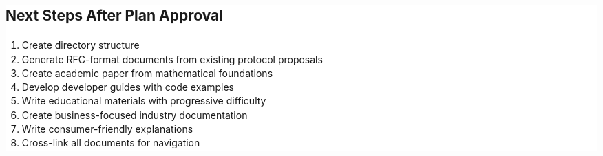 ## Next Steps After Plan Approval

1. Create directory structure
2. Generate RFC-format documents from existing protocol proposals
3. Create academic paper from mathematical foundations
4. Develop developer guides with code examples
5. Write educational materials with progressive difficulty
6. Create business-focused industry documentation
7. Write consumer-friendly explanations
8. Cross-link all documents for navigation